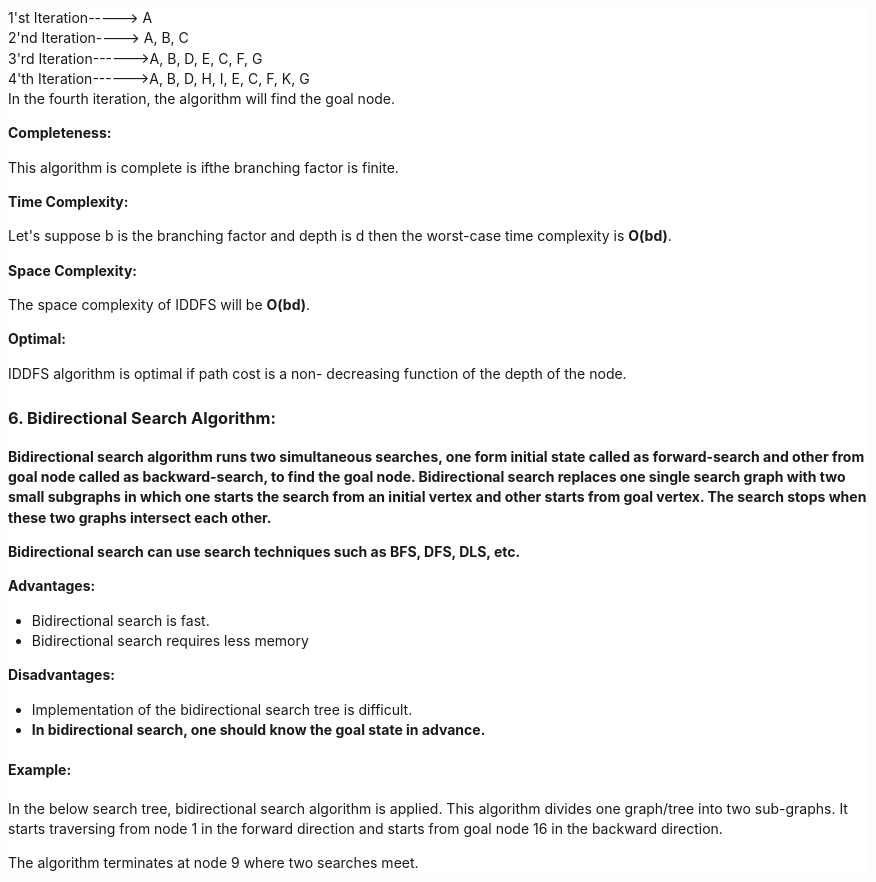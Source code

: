 1'st Iteration-----> A  
2'nd Iteration----> A, B, C  
3'rd Iteration------>A, B, D, E, C, F, G  
4'th Iteration------>A, B, D, H, I, E, C, F, K, G  
In the fourth iteration, the algorithm will find the goal node.

**Completeness:**

This algorithm is complete is ifthe branching factor is finite.

**Time Complexity:**

Let's suppose b is the branching factor and depth is d then the worst-case time complexity is **O(bd)**.

**Space Complexity:**

The space complexity of IDDFS will be **O(bd)**.

**Optimal:**

IDDFS algorithm is optimal if path cost is a non- decreasing function of the depth of the node.

### 6. Bidirectional Search Algorithm:

**Bidirectional search algorithm runs two simultaneous searches, one form initial state called as forward-search and other from goal node called as backward-search, to find the goal node. Bidirectional search replaces one single search graph with two small subgraphs in which one starts the search from an initial vertex and other starts from goal vertex. The search stops when these two graphs intersect each other.**

**Bidirectional search can use search techniques such as BFS, DFS, DLS, etc.**

**Advantages:**

-   Bidirectional search is fast.
-   Bidirectional search requires less memory

**Disadvantages:**

-   Implementation of the bidirectional search tree is difficult.
-   **In bidirectional search, one should know the goal state in advance.**

#### Example:

In the below search tree, bidirectional search algorithm is applied. This algorithm divides one graph/tree into two sub-graphs. It starts traversing from node 1 in the forward direction and starts from goal node 16 in the backward direction.

The algorithm terminates at node 9 where two searches meet.

